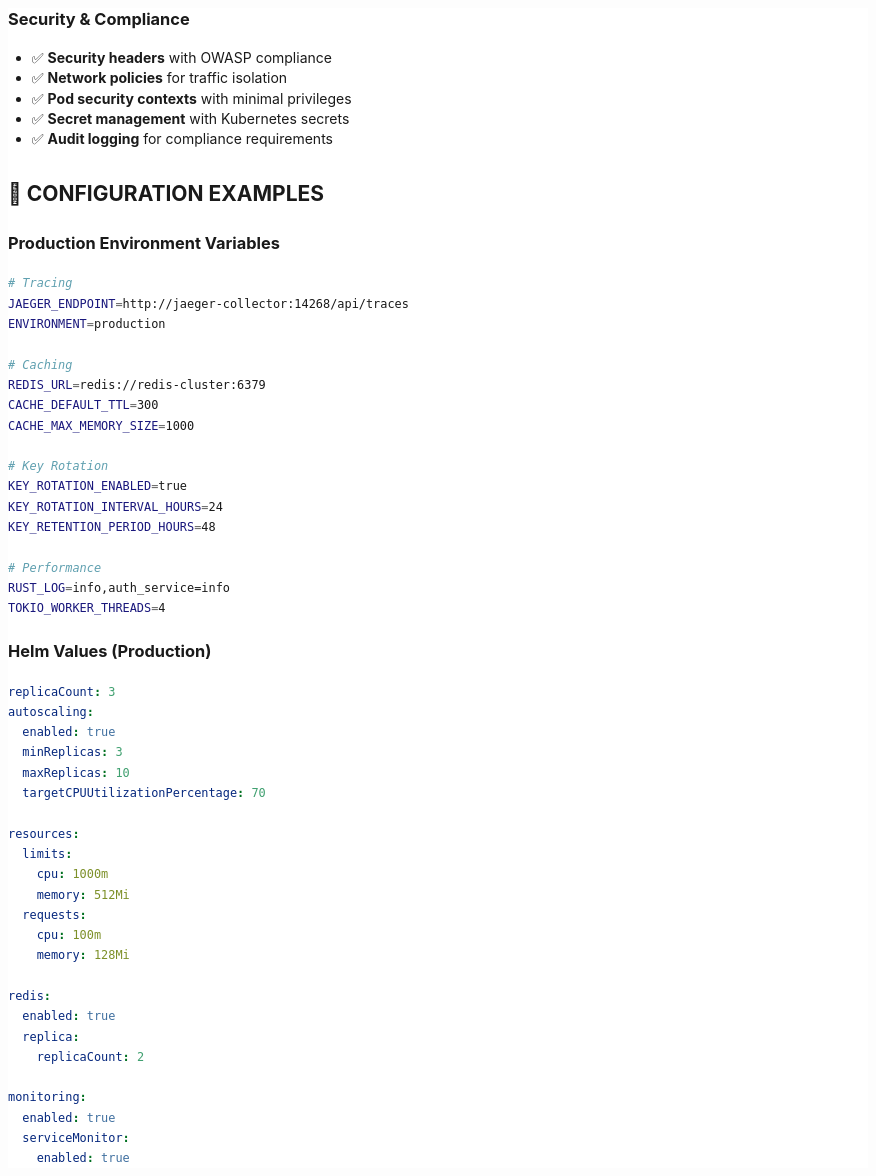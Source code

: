 ### **Security & Compliance**
- ✅ **Security headers** with OWASP compliance
- ✅ **Network policies** for traffic isolation
- ✅ **Pod security contexts** with minimal privileges
- ✅ **Secret management** with Kubernetes secrets
- ✅ **Audit logging** for compliance requirements

## 🔧 **CONFIGURATION EXAMPLES**

### **Production Environment Variables**
```bash
# Tracing
JAEGER_ENDPOINT=http://jaeger-collector:14268/api/traces
ENVIRONMENT=production

# Caching
REDIS_URL=redis://redis-cluster:6379
CACHE_DEFAULT_TTL=300
CACHE_MAX_MEMORY_SIZE=1000

# Key Rotation
KEY_ROTATION_ENABLED=true
KEY_ROTATION_INTERVAL_HOURS=24
KEY_RETENTION_PERIOD_HOURS=48

# Performance
RUST_LOG=info,auth_service=info
TOKIO_WORKER_THREADS=4
```

### **Helm Values (Production)**
```yaml
replicaCount: 3
autoscaling:
  enabled: true
  minReplicas: 3
  maxReplicas: 10
  targetCPUUtilizationPercentage: 70

resources:
  limits:
    cpu: 1000m
    memory: 512Mi
  requests:
    cpu: 100m
    memory: 128Mi

redis:
  enabled: true
  replica:
    replicaCount: 2

monitoring:
  enabled: true
  serviceMonitor:
    enabled: true
```
